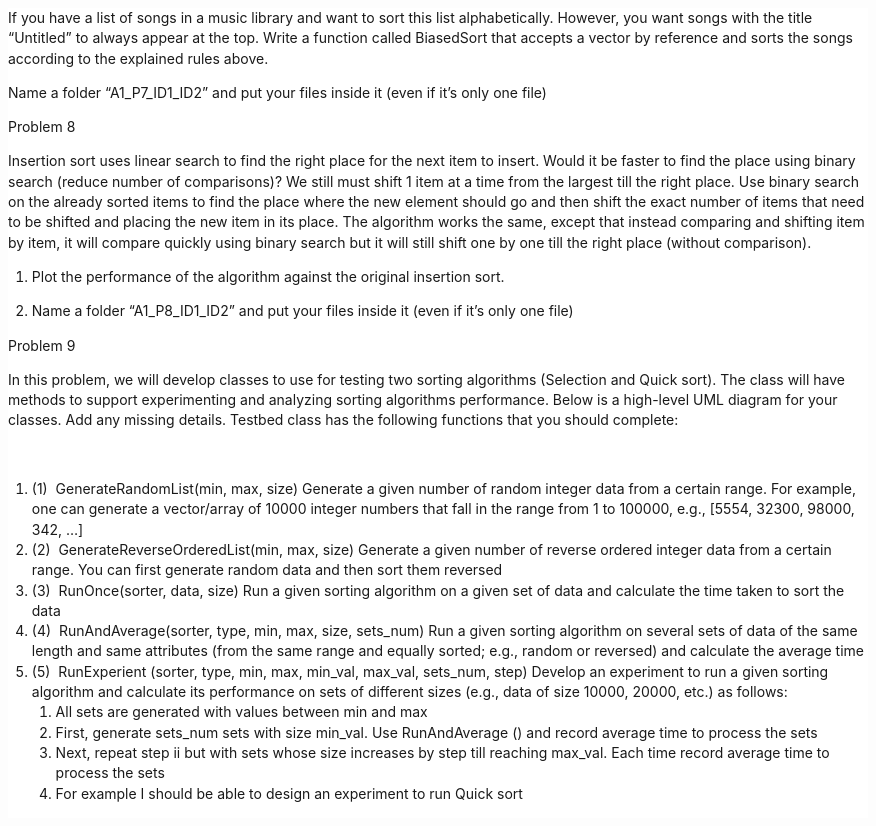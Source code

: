 If you have a list of songs in a music library and want to sort this list alphabetically. However, you want songs with the title “Untitled” to always appear at the top. Write a function called BiasedSort that accepts a vector by reference and sorts the songs according to the explained rules above.

Name a folder “A1_P7_ID1_ID2” and put your files inside it (even if it’s only one file)

Problem 8

Insertion sort uses linear search to find the right place for the next item to insert. Would it be faster to find the place using binary search (reduce number of comparisons)? We still must shift 1 item at a time from the largest till the right place. Use binary search on the already sorted items to find the place where the new element should go and then shift the exact number of items that need to be shifted and placing the new item in its place. The algorithm works the same, except that instead comparing and shifting item by item, it will compare quickly using binary search but it will still shift one by one till the right place (without comparison).

1) Plot the performance of the algorithm against the original insertion sort.

2) Name a folder “A1_P8_ID1_ID2” and put your files inside it (even if it’s only one file)

Problem 9

In this problem, we will develop classes to use for testing two sorting algorithms (Selection and Quick sort). The class will have methods to support experimenting and analyzing sorting algorithms performance. Below is a high-level UML diagram for your classes. Add any missing details. Testbed class has the following functions that you should complete:

</div>
</div>
<div class="layoutArea">
<div class="column"></div>
</div>
</div>
<div class="page" title="Page 8">
<div class="layoutArea">
<div class="column">
&nbsp;

</div>
</div>
<div class="layoutArea">
<div class="column">
<ol>
<li>(1) &nbsp;GenerateRandomList(min, max, size) Generate a given number of random integer data from a certain range. For example, one can generate a vector/array of 10000 integer numbers that fall in the range from 1 to 100000, e.g., [5554, 32300, 98000, 342, …]</li>
<li>(2) &nbsp;GenerateReverseOrderedList(min, max, size) Generate a given number of reverse ordered integer data from a certain range. You can first generate random data and then sort them reversed</li>
<li>(3) &nbsp;RunOnce(sorter, data, size) Run a given sorting algorithm on a given set of data and calculate the time taken to sort the data</li>
<li>(4) &nbsp;RunAndAverage(sorter, type, min, max, size, sets_num) Run a given sorting algorithm on several sets of data of the same length and same attributes (from the same range and equally sorted; e.g., random or reversed) and calculate the average time</li>
<li>(5) &nbsp;RunExperient (sorter, type, min, max, min_val, max_val, sets_num, step) Develop an experiment to run a given sorting algorithm and calculate its performance on sets of different sizes (e.g., data of size 10000, 20000, etc.) as follows:
<ol>
<li>All sets are generated with values between min and max</li>
<li>First, generate sets_num sets with size min_val. Use RunAndAverage () and
record average time to process the sets
</li>
<li>Next, repeat step ii but with sets whose size increases by step till reaching
max_val. Each time record average time to process the sets
</li>
<li>For example I should be able to design an experiment to run Quick sort